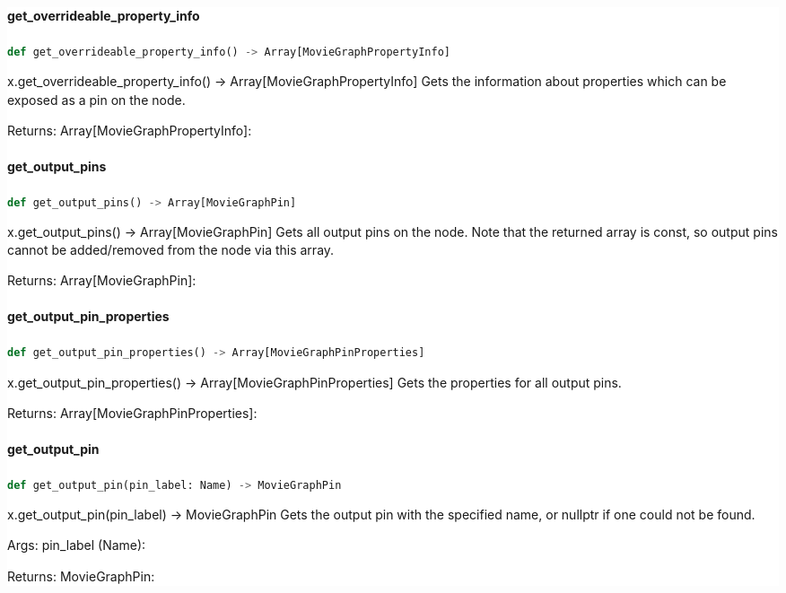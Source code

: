 <a id="unreal.MovieGraphNode.get_overrideable_property_info"></a>

#### get_overrideable_property_info

```python
def get_overrideable_property_info() -> Array[MovieGraphPropertyInfo]
```

x.get_overrideable_property_info() -> Array[MovieGraphPropertyInfo]
Gets the information about properties which can be exposed as a pin on the node.

Returns:
    Array[MovieGraphPropertyInfo]:

<a id="unreal.MovieGraphNode.get_output_pins"></a>

#### get_output_pins

```python
def get_output_pins() -> Array[MovieGraphPin]
```

x.get_output_pins() -> Array[MovieGraphPin]
Gets all output pins on the node. Note that the returned array is const, so output pins cannot be added/removed from the node via this array.

Returns:
    Array[MovieGraphPin]:

<a id="unreal.MovieGraphNode.get_output_pin_properties"></a>

#### get_output_pin_properties

```python
def get_output_pin_properties() -> Array[MovieGraphPinProperties]
```

x.get_output_pin_properties() -> Array[MovieGraphPinProperties]
Gets the properties for all output pins.

Returns:
    Array[MovieGraphPinProperties]:

<a id="unreal.MovieGraphNode.get_output_pin"></a>

#### get_output_pin

```python
def get_output_pin(pin_label: Name) -> MovieGraphPin
```

x.get_output_pin(pin_label) -> MovieGraphPin
Gets the output pin with the specified name, or nullptr if one could not be found.

Args:
    pin_label (Name): 

Returns:
    MovieGraphPin:

<a id="unreal.MovieGraphNode.get_node_title"></a>
